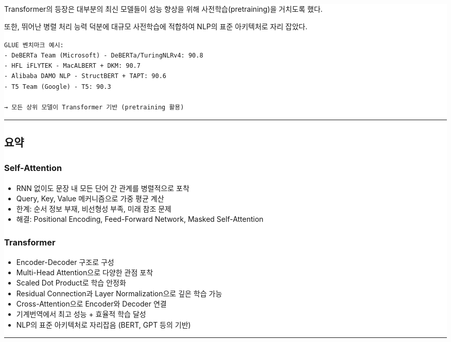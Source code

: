 Transformer의 등장은 대부분의 최신 모델들이 성능 향상을 위해 사전학습(pretraining)을 거치도록 했다.

또한, 뛰어난 병렬 처리 능력 덕분에 대규모 사전학습에 적합하여 NLP의 표준 아키텍처로 자리 잡았다.

```
GLUE 벤치마크 예시:
- DeBERTa Team (Microsoft) - DeBERTa/TuringNLRv4: 90.8
- HFL iFLYTEK - MacALBERT + DKM: 90.7
- Alibaba DAMO NLP - StructBERT + TAPT: 90.6
- T5 Team (Google) - T5: 90.3

→ 모든 상위 모델이 Transformer 기반 (pretraining 활용)
```

---

## 요약

### Self-Attention

- RNN 없이도 문장 내 모든 단어 간 관계를 병렬적으로 포착
- Query, Key, Value 메커니즘으로 가중 평균 계산
- 한계: 순서 정보 부재, 비선형성 부족, 미래 참조 문제
- 해결: Positional Encoding, Feed-Forward Network, Masked Self-Attention

### Transformer

- Encoder-Decoder 구조로 구성
- Multi-Head Attention으로 다양한 관점 포착
- Scaled Dot Product로 학습 안정화
- Residual Connection과 Layer Normalization으로 깊은 학습 가능
- Cross-Attention으로 Encoder와 Decoder 연결
- 기계번역에서 최고 성능 + 효율적 학습 달성
- NLP의 표준 아키텍처로 자리잡음 (BERT, GPT 등의 기반)

---